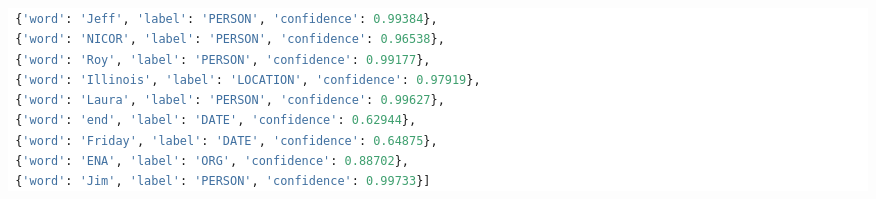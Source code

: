 ```python
 {'word': 'Jeff', 'label': 'PERSON', 'confidence': 0.99384},
 {'word': 'NICOR', 'label': 'PERSON', 'confidence': 0.96538},
 {'word': 'Roy', 'label': 'PERSON', 'confidence': 0.99177},
 {'word': 'Illinois', 'label': 'LOCATION', 'confidence': 0.97919},
 {'word': 'Laura', 'label': 'PERSON', 'confidence': 0.99627},
 {'word': 'end', 'label': 'DATE', 'confidence': 0.62944},
 {'word': 'Friday', 'label': 'DATE', 'confidence': 0.64875},
 {'word': 'ENA', 'label': 'ORG', 'confidence': 0.88702},
 {'word': 'Jim', 'label': 'PERSON', 'confidence': 0.99733}]
```

